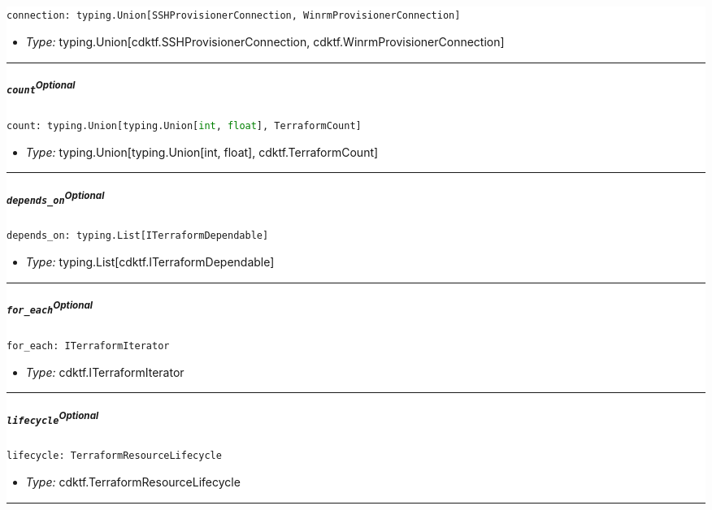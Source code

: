 ```python
connection: typing.Union[SSHProvisionerConnection, WinrmProvisionerConnection]
```

- *Type:* typing.Union[cdktf.SSHProvisionerConnection, cdktf.WinrmProvisionerConnection]

---

##### `count`<sup>Optional</sup> <a name="count" id="@cdktf/provider-pagerduty.dataPagerdutyStandardsResourcesScores.DataPagerdutyStandardsResourcesScoresConfig.property.count"></a>

```python
count: typing.Union[typing.Union[int, float], TerraformCount]
```

- *Type:* typing.Union[typing.Union[int, float], cdktf.TerraformCount]

---

##### `depends_on`<sup>Optional</sup> <a name="depends_on" id="@cdktf/provider-pagerduty.dataPagerdutyStandardsResourcesScores.DataPagerdutyStandardsResourcesScoresConfig.property.dependsOn"></a>

```python
depends_on: typing.List[ITerraformDependable]
```

- *Type:* typing.List[cdktf.ITerraformDependable]

---

##### `for_each`<sup>Optional</sup> <a name="for_each" id="@cdktf/provider-pagerduty.dataPagerdutyStandardsResourcesScores.DataPagerdutyStandardsResourcesScoresConfig.property.forEach"></a>

```python
for_each: ITerraformIterator
```

- *Type:* cdktf.ITerraformIterator

---

##### `lifecycle`<sup>Optional</sup> <a name="lifecycle" id="@cdktf/provider-pagerduty.dataPagerdutyStandardsResourcesScores.DataPagerdutyStandardsResourcesScoresConfig.property.lifecycle"></a>

```python
lifecycle: TerraformResourceLifecycle
```

- *Type:* cdktf.TerraformResourceLifecycle

---
